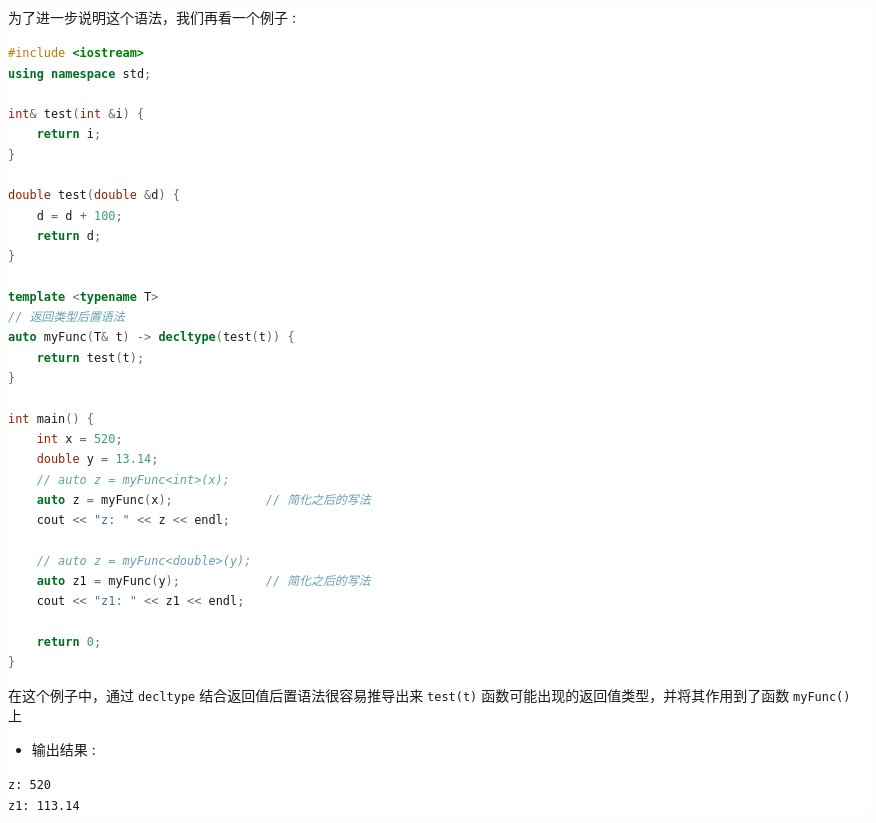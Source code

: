 
为了进一步说明这个语法，我们再看一个例子 :
```cpp
#include <iostream>
using namespace std;

int& test(int &i) {
    return i;
}

double test(double &d) {
    d = d + 100;
    return d;
}

template <typename T>
// 返回类型后置语法
auto myFunc(T& t) -> decltype(test(t)) {
    return test(t);
}

int main() {
    int x = 520;
    double y = 13.14;
    // auto z = myFunc<int>(x);
    auto z = myFunc(x);             // 简化之后的写法
    cout << "z: " << z << endl;

    // auto z = myFunc<double>(y);
    auto z1 = myFunc(y);            // 简化之后的写法
    cout << "z1: " << z1 << endl;
    
    return 0;
}
```

在这个例子中，通过 `decltype` 结合返回值后置语法很容易推导出来 `test(t)` 函数可能出现的返回值类型，并将其作用到了函数 `myFunc()` 上

- 输出结果 :    
```
z: 520
z1: 113.14
```
